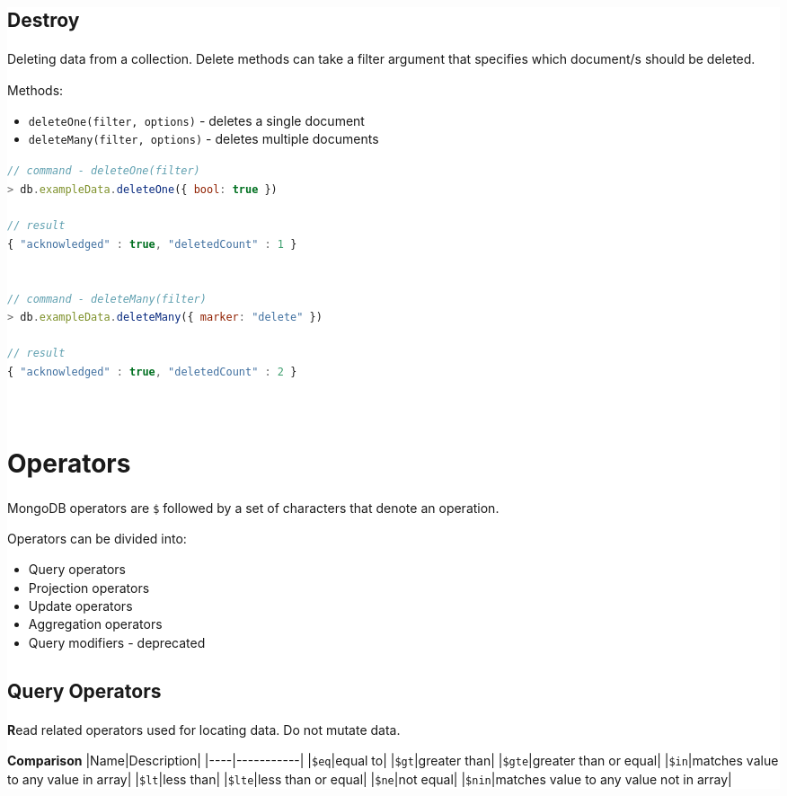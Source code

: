 

## Destroy
Deleting data from a collection. Delete methods can take a filter argument that specifies which document/s should be deleted.

Methods:
* `deleteOne(filter, options)` - deletes a single document
* `deleteMany(filter, options)` - deletes multiple documents

``` javascript
// command - deleteOne(filter)
> db.exampleData.deleteOne({ bool: true })

// result
{ "acknowledged" : true, "deletedCount" : 1 }


// command - deleteMany(filter)
> db.exampleData.deleteMany({ marker: "delete" })

// result
{ "acknowledged" : true, "deletedCount" : 2 }
```

&nbsp;
# Operators
MongoDB operators are `$` followed by a set of characters that denote an operation.

Operators can be divided into:
* Query operators
* Projection operators
* Update operators
* Aggregation operators
* Query modifiers - deprecated

## Query Operators
**R**ead related operators used for locating data. Do not mutate data.

__Comparison__
|Name|Description|
|----|-----------|
|`$eq`|equal to|
|`$gt`|greater than|
|`$gte`|greater than or equal|
|`$in`|matches value to any value in array|
|`$lt`|less than|
|`$lte`|less than or equal|
|`$ne`|not equal|
|`$nin`|matches value to any value not in array|
